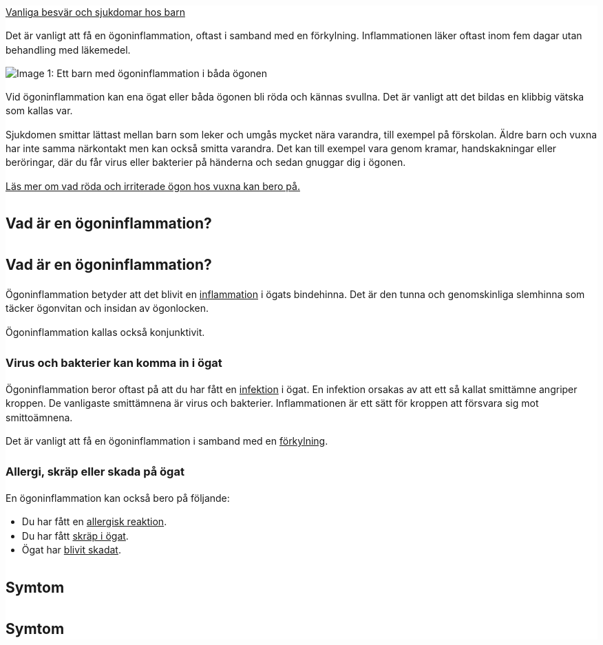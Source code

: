[Vanliga besvär och sjukdomar hos barn](https://www.1177.se/barn--gravid/vanliga-besvar-och-sjukdomar-hos-barn/)

Det är vanligt att få en ögoninflammation, oftast i samband med en förkylning. Inflammationen läker oftast inom fem dagar utan behandling med läkemedel.

![Image 1: Ett barn med ögoninflammation i båda ögonen](https://www.1177.se/globalassets/1177/nationell/media/fotografier/sjukdomar-och-besvar/ogon-oron-nasa-och-hals/ogoninflammation2.jpg?saved=2024-09-27+11:39)

Vid ögoninflammation kan ena ögat eller båda ögonen bli röda och kännas svullna. Det är vanligt att det bildas en klibbig vätska som kallas var.

Sjukdomen smittar lättast mellan barn som leker och umgås mycket nära varandra, till exempel på förskolan. Äldre barn och vuxna har inte samma närkontakt men kan också smitta varandra. Det kan till exempel vara genom kramar, handskakningar eller beröringar, där du får virus eller bakterier på händerna och sedan gnuggar dig i ögonen.

[Läs mer om vad röda och irriterade ögon hos vuxna kan bero på.](https://www.1177.se/sjukdomar--besvar/ogon-oron-nasa-och-hals/ogonbesvar/roda-ogon/)

Vad är en ögoninflammation?
---------------------------

Vad är en ögoninflammation?
---------------------------

Ögoninflammation betyder att det blivit en [inflammation](https://www.1177.se/sjukdomar--besvar/infektioner/infektion-och-inflammation/) i ögats bindehinna. Det är den tunna och genomskinliga slemhinna som täcker ögonvitan och insidan av ögonlocken.

Ögoninflammation kallas också konjunktivit.

### Virus och bakterier kan komma in i ögat

Ögoninflammation beror oftast på att du har fått en [infektion](https://www.1177.se/sjukdomar--besvar/infektioner/infektion-och-inflammation/) i ögat. En infektion orsakas av att ett så kallat smittämne angriper kroppen. De vanligaste smittämnena är virus och bakterier. Inflammationen är ett sätt för kroppen att försvara sig mot smittoämnena.

Det är vanligt att få en ögoninflammation i samband med en [förkylning](https://www.1177.se/sjukdomar--besvar/infektioner/forkylning-och-influensa/forkylning/).

### Allergi, skräp eller skada på ögat

En ögoninflammation kan också bero på följande:

*   Du har fått en [allergisk reaktion](https://www.1177.se/sjukdomar--besvar/allergier-och-overkanslighet/).
*   Du har fått [skräp i ögat](https://www.1177.se/olyckor--skador/skador-pa-huvud-och-ogon/skrap-eller-fratande-amne-i-ogat/).
*   Ögat har [blivit skadat](https://www.1177.se/olyckor--skador/skador-pa-huvud-och-ogon/ogonskador/).

Symtom
------

Symtom
------
